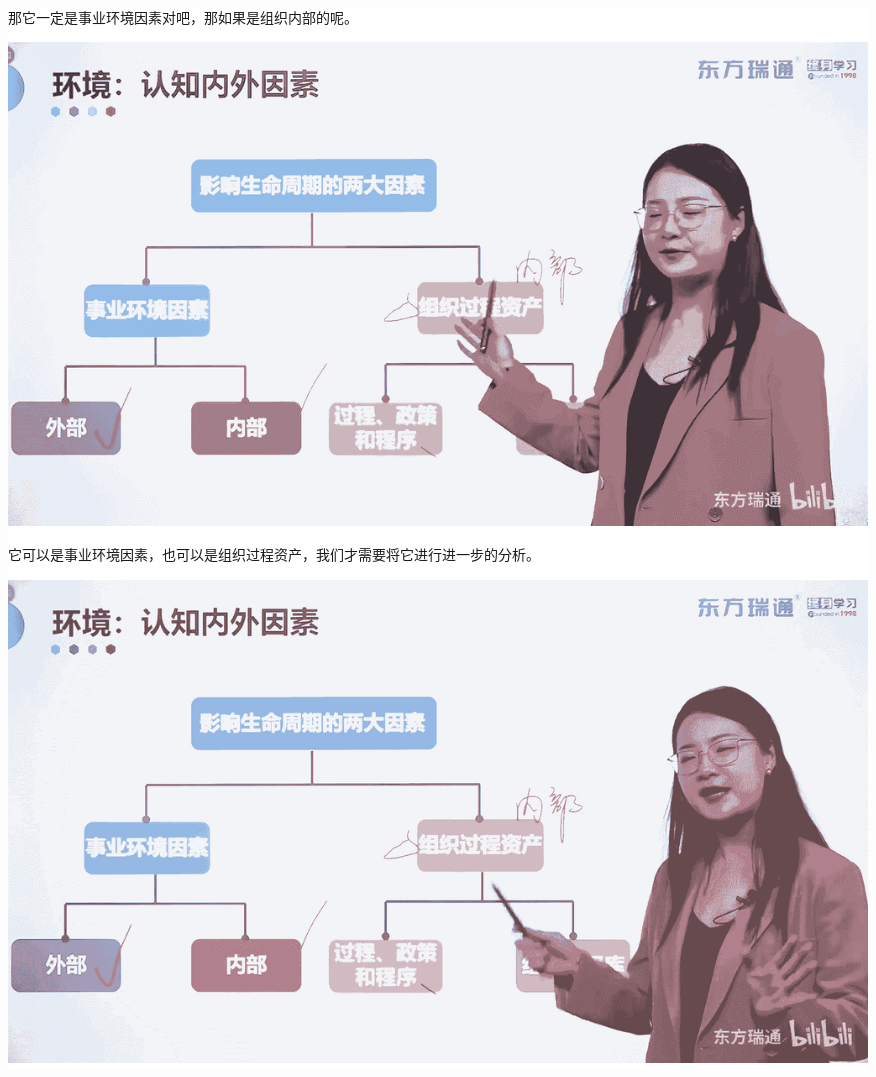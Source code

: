 那它一定是事业环境因素对吧，那如果是组织内部的呢。

![](img/026757eb495d86bb03598f946d9698c8_77.png)

它可以是事业环境因素，也可以是组织过程资产，我们才需要将它进行进一步的分析。

![](img/026757eb495d86bb03598f946d9698c8_79.png)

